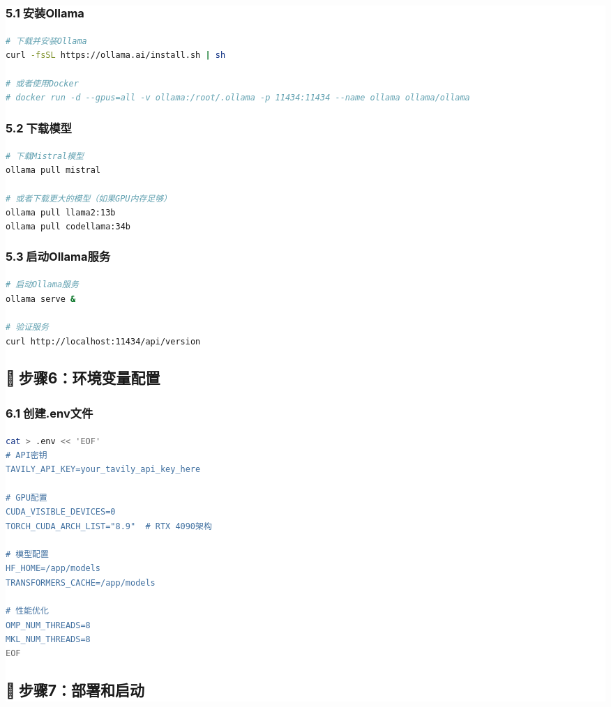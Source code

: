 ### 5.1 安装Ollama
```bash
# 下载并安装Ollama
curl -fsSL https://ollama.ai/install.sh | sh

# 或者使用Docker
# docker run -d --gpus=all -v ollama:/root/.ollama -p 11434:11434 --name ollama ollama/ollama
```

### 5.2 下载模型
```bash
# 下载Mistral模型
ollama pull mistral

# 或者下载更大的模型（如果GPU内存足够）
ollama pull llama2:13b
ollama pull codellama:34b
```

### 5.3 启动Ollama服务
```bash
# 启动Ollama服务
ollama serve &

# 验证服务
curl http://localhost:11434/api/version
```

## 🔐 步骤6：环境变量配置

### 6.1 创建.env文件
```bash
cat > .env << 'EOF'
# API密钥
TAVILY_API_KEY=your_tavily_api_key_here

# GPU配置
CUDA_VISIBLE_DEVICES=0
TORCH_CUDA_ARCH_LIST="8.9"  # RTX 4090架构

# 模型配置
HF_HOME=/app/models
TRANSFORMERS_CACHE=/app/models

# 性能优化
OMP_NUM_THREADS=8
MKL_NUM_THREADS=8
EOF
```

## 🚀 步骤7：部署和启动
